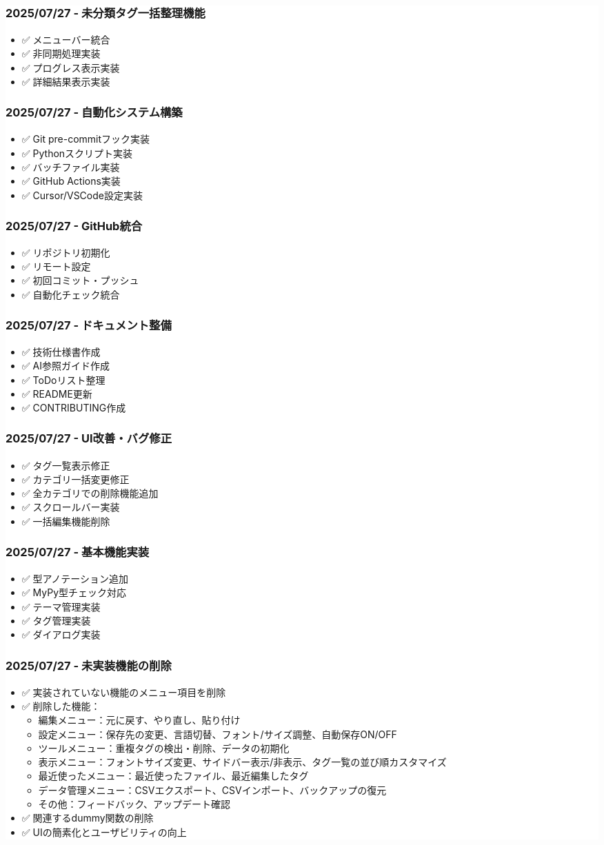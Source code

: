 ### 2025/07/27 - 未分類タグ一括整理機能
- ✅ メニューバー統合
- ✅ 非同期処理実装
- ✅ プログレス表示実装
- ✅ 詳細結果表示実装

### 2025/07/27 - 自動化システム構築
- ✅ Git pre-commitフック実装
- ✅ Pythonスクリプト実装
- ✅ バッチファイル実装
- ✅ GitHub Actions実装
- ✅ Cursor/VSCode設定実装

### 2025/07/27 - GitHub統合
- ✅ リポジトリ初期化
- ✅ リモート設定
- ✅ 初回コミット・プッシュ
- ✅ 自動化チェック統合

### 2025/07/27 - ドキュメント整備
- ✅ 技術仕様書作成
- ✅ AI参照ガイド作成
- ✅ ToDoリスト整理
- ✅ README更新
- ✅ CONTRIBUTING作成

### 2025/07/27 - UI改善・バグ修正
- ✅ タグ一覧表示修正
- ✅ カテゴリ一括変更修正
- ✅ 全カテゴリでの削除機能追加
- ✅ スクロールバー実装
- ✅ 一括編集機能削除

### 2025/07/27 - 基本機能実装
- ✅ 型アノテーション追加
- ✅ MyPy型チェック対応
- ✅ テーマ管理実装
- ✅ タグ管理実装
- ✅ ダイアログ実装

### 2025/07/27 - 未実装機能の削除
- ✅ 実装されていない機能のメニュー項目を削除
- ✅ 削除した機能：
  - 編集メニュー：元に戻す、やり直し、貼り付け
  - 設定メニュー：保存先の変更、言語切替、フォント/サイズ調整、自動保存ON/OFF
  - ツールメニュー：重複タグの検出・削除、データの初期化
  - 表示メニュー：フォントサイズ変更、サイドバー表示/非表示、タグ一覧の並び順カスタマイズ
  - 最近使ったメニュー：最近使ったファイル、最近編集したタグ
  - データ管理メニュー：CSVエクスポート、CSVインポート、バックアップの復元
  - その他：フィードバック、アップデート確認
- ✅ 関連するdummy関数の削除
- ✅ UIの簡素化とユーザビリティの向上
